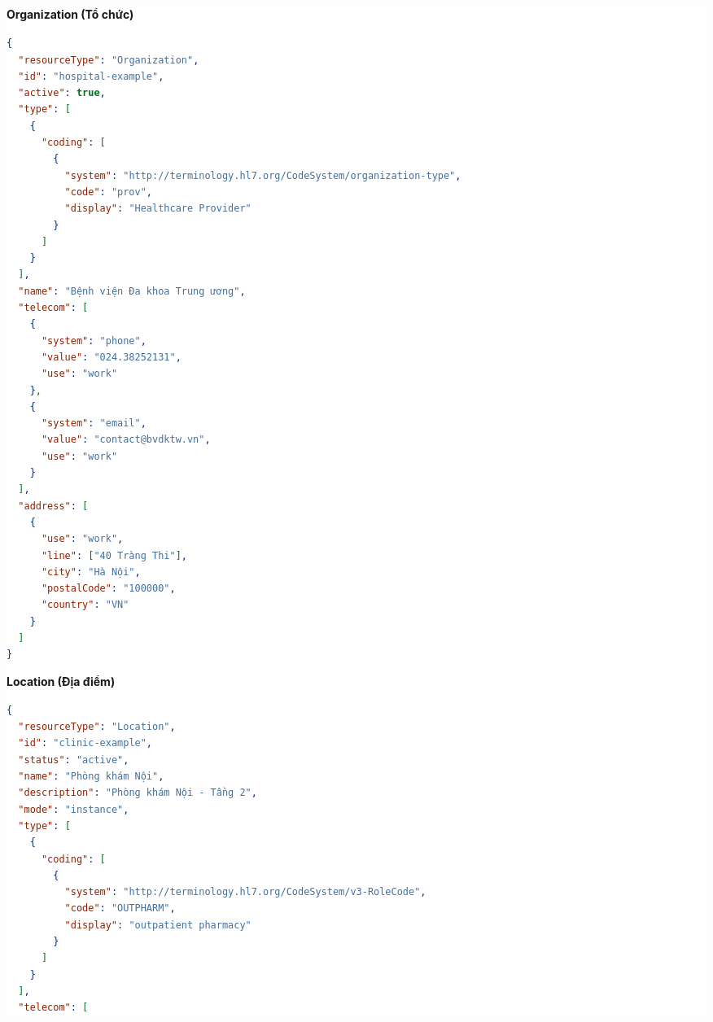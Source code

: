 **Organization (Tổ chức)**

```json
{
  "resourceType": "Organization",
  "id": "hospital-example",
  "active": true,
  "type": [
    {
      "coding": [
        {
          "system": "http://terminology.hl7.org/CodeSystem/organization-type",
          "code": "prov",
          "display": "Healthcare Provider"
        }
      ]
    }
  ],
  "name": "Bệnh viện Đa khoa Trung ương",
  "telecom": [
    {
      "system": "phone",
      "value": "024.38252131",
      "use": "work"
    },
    {
      "system": "email",
      "value": "contact@bvdktw.vn",
      "use": "work"
    }
  ],
  "address": [
    {
      "use": "work",
      "line": ["40 Tràng Thi"],
      "city": "Hà Nội",
      "postalCode": "100000",
      "country": "VN"
    }
  ]
}
```

**Location (Địa điểm)**

```json
{
  "resourceType": "Location",
  "id": "clinic-example",
  "status": "active",
  "name": "Phòng khám Nội",
  "description": "Phòng khám Nội - Tầng 2",
  "mode": "instance",
  "type": [
    {
      "coding": [
        {
          "system": "http://terminology.hl7.org/CodeSystem/v3-RoleCode",
          "code": "OUTPHARM",
          "display": "outpatient pharmacy"
        }
      ]
    }
  ],
  "telecom": [
```